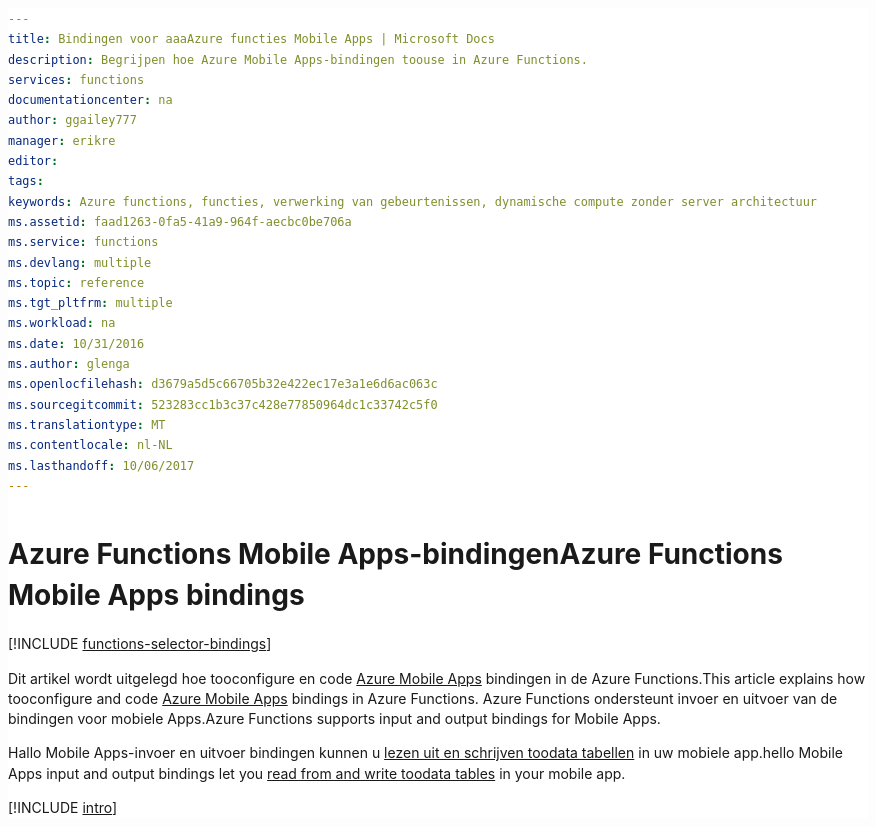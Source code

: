 ```yaml
---
title: Bindingen voor aaaAzure functies Mobile Apps | Microsoft Docs
description: Begrijpen hoe Azure Mobile Apps-bindingen toouse in Azure Functions.
services: functions
documentationcenter: na
author: ggailey777
manager: erikre
editor: 
tags: 
keywords: Azure functions, functies, verwerking van gebeurtenissen, dynamische compute zonder server architectuur
ms.assetid: faad1263-0fa5-41a9-964f-aecbc0be706a
ms.service: functions
ms.devlang: multiple
ms.topic: reference
ms.tgt_pltfrm: multiple
ms.workload: na
ms.date: 10/31/2016
ms.author: glenga
ms.openlocfilehash: d3679a5d5c66705b32e422ec17e3a1e6d6ac063c
ms.sourcegitcommit: 523283cc1b3c37c428e77850964dc1c33742c5f0
ms.translationtype: MT
ms.contentlocale: nl-NL
ms.lasthandoff: 10/06/2017
---
```

# <a name="azure-functions-mobile-apps-bindings"></a><span data-ttu-id="77172-104">Azure Functions Mobile Apps-bindingen</span><span class="sxs-lookup"><span data-stu-id="77172-104">Azure Functions Mobile Apps bindings</span></span>
[!INCLUDE [functions-selector-bindings](../../includes/functions-selector-bindings.md)]

<span data-ttu-id="77172-105">Dit artikel wordt uitgelegd hoe tooconfigure en code [Azure Mobile Apps](../app-service-mobile/app-service-mobile-value-prop.md) bindingen in de Azure Functions.</span><span class="sxs-lookup"><span data-stu-id="77172-105">This article explains how tooconfigure and code [Azure Mobile Apps](../app-service-mobile/app-service-mobile-value-prop.md) bindings in Azure Functions.</span></span> <span data-ttu-id="77172-106">Azure Functions ondersteunt invoer en uitvoer van de bindingen voor mobiele Apps.</span><span class="sxs-lookup"><span data-stu-id="77172-106">Azure Functions supports input and output bindings for Mobile Apps.</span></span>

<span data-ttu-id="77172-107">Hallo Mobile Apps-invoer en uitvoer bindingen kunnen u [lezen uit en schrijven toodata tabellen](../app-service-mobile/app-service-mobile-node-backend-how-to-use-server-sdk.md#TableOperations) in uw mobiele app.</span><span class="sxs-lookup"><span data-stu-id="77172-107">hello Mobile Apps input and output bindings let you [read from and write toodata tables](../app-service-mobile/app-service-mobile-node-backend-how-to-use-server-sdk.md#TableOperations) in your mobile app.</span></span>

[!INCLUDE [intro](../../includes/functions-bindings-intro.md)]

<a name="input"></a>
